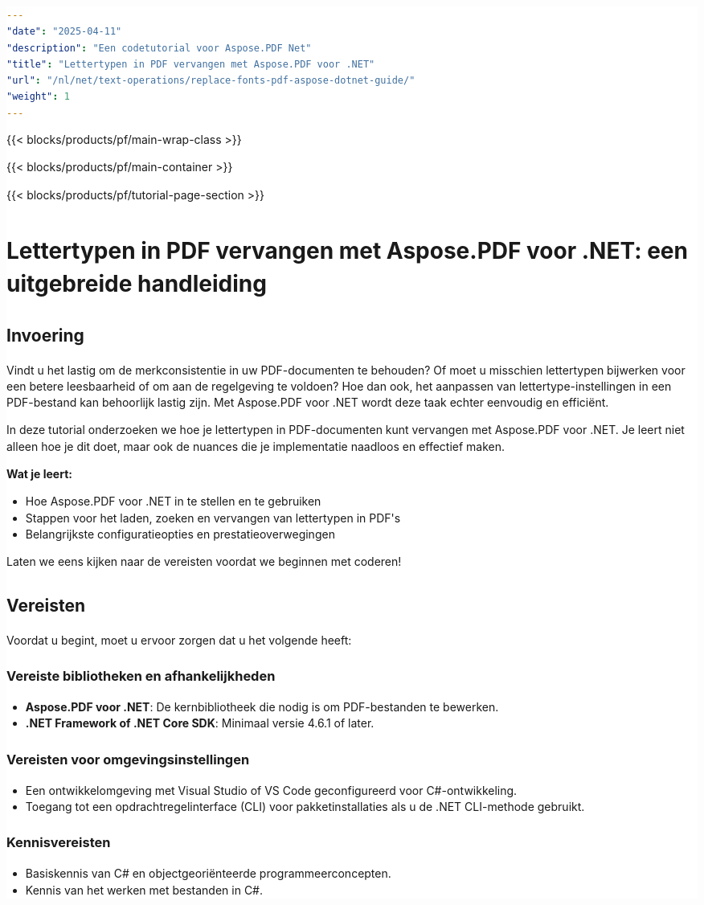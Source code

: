 ```yaml
---
"date": "2025-04-11"
"description": "Een codetutorial voor Aspose.PDF Net"
"title": "Lettertypen in PDF vervangen met Aspose.PDF voor .NET"
"url": "/nl/net/text-operations/replace-fonts-pdf-aspose-dotnet-guide/"
"weight": 1
---
```


{{< blocks/products/pf/main-wrap-class >}}

{{< blocks/products/pf/main-container >}}

{{< blocks/products/pf/tutorial-page-section >}}


# Lettertypen in PDF vervangen met Aspose.PDF voor .NET: een uitgebreide handleiding

## Invoering

Vindt u het lastig om de merkconsistentie in uw PDF-documenten te behouden? Of moet u misschien lettertypen bijwerken voor een betere leesbaarheid of om aan de regelgeving te voldoen? Hoe dan ook, het aanpassen van lettertype-instellingen in een PDF-bestand kan behoorlijk lastig zijn. Met Aspose.PDF voor .NET wordt deze taak echter eenvoudig en efficiënt.

In deze tutorial onderzoeken we hoe je lettertypen in PDF-documenten kunt vervangen met Aspose.PDF voor .NET. Je leert niet alleen hoe je dit doet, maar ook de nuances die je implementatie naadloos en effectief maken.

**Wat je leert:**
- Hoe Aspose.PDF voor .NET in te stellen en te gebruiken
- Stappen voor het laden, zoeken en vervangen van lettertypen in PDF's
- Belangrijkste configuratieopties en prestatieoverwegingen

Laten we eens kijken naar de vereisten voordat we beginnen met coderen!

## Vereisten

Voordat u begint, moet u ervoor zorgen dat u het volgende heeft:

### Vereiste bibliotheken en afhankelijkheden
- **Aspose.PDF voor .NET**: De kernbibliotheek die nodig is om PDF-bestanden te bewerken.
- **.NET Framework of .NET Core SDK**: Minimaal versie 4.6.1 of later.

### Vereisten voor omgevingsinstellingen
- Een ontwikkelomgeving met Visual Studio of VS Code geconfigureerd voor C#-ontwikkeling.
- Toegang tot een opdrachtregelinterface (CLI) voor pakketinstallaties als u de .NET CLI-methode gebruikt.

### Kennisvereisten
- Basiskennis van C# en objectgeoriënteerde programmeerconcepten.
- Kennis van het werken met bestanden in C#.

